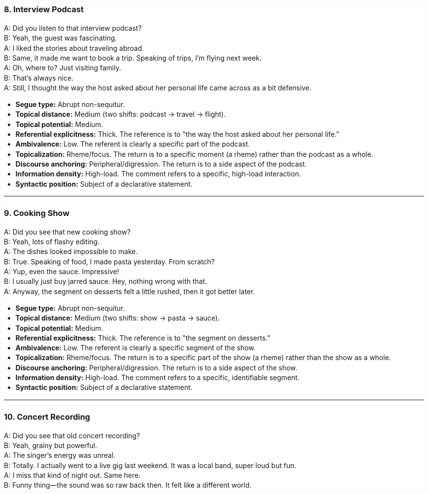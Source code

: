 
### **8. Interview Podcast**

A: Did you listen to that interview podcast?  
B: Yeah, the guest was fascinating.  
A: I liked the stories about traveling abroad.  
B: Same, it made me want to book a trip. Speaking of trips, I’m flying next week.  
A: Oh, where to? Just visiting family.  
B: That’s always nice.  
A: Still, I thought the way the host asked about her personal life came across as a bit defensive.

* **Segue type:** Abrupt non-sequitur.
* **Topical distance:** Medium (two shifts: podcast → travel → flight).
* **Topical potential:** Medium.
* **Referential explicitness:** Thick. The reference is to "the way the host asked about her personal life."
* **Ambivalence:** Low. The referent is clearly a specific part of the podcast.
* **Topicalization:** Rheme/focus. The return is to a specific moment (a rheme) rather than the podcast as a whole.
* **Discourse anchoring:** Peripheral/digression. The return is to a side aspect of the podcast.
* **Information density:** High-load. The comment refers to a specific, high-load interaction.
* **Syntactic position:** Subject of a declarative statement.

---

### **9. Cooking Show**

A: Did you see that new cooking show?  
B: Yeah, lots of flashy editing.  
A: The dishes looked impossible to make.  
B: True. Speaking of food, I made pasta yesterday. From scratch?  
A: Yup, even the sauce. Impressive!  
B: I usually just buy jarred sauce. Hey, nothing wrong with that.  
A: Anyway, the segment on desserts felt a little rushed, then it got better later.

* **Segue type:** Abrupt non-sequitur.
* **Topical distance:** Medium (two shifts: show → pasta → sauce).
* **Topical potential:** Medium.
* **Referential explicitness:** Thick. The reference is to "the segment on desserts."
* **Ambivalence:** Low. The referent is clearly a specific segment of the show.
* **Topicalization:** Rheme/focus. The return is to a specific part of the show (a rheme) rather than the show as a whole.
* **Discourse anchoring:** Peripheral/digression. The return is to a side aspect of the show.
* **Information density:** High-load. The comment refers to a specific, identifiable segment.
* **Syntactic position:** Subject of a declarative statement.

---

### **10. Concert Recording**

A: Did you see that old concert recording?  
B: Yeah, grainy but powerful.  
A: The singer’s energy was unreal.  
B: Totally. I actually went to a live gig last weekend. It was a local band, super loud but fun.  
A: I miss that kind of night out. Same here.  
B: Funny thing—the sound was so raw back then. It felt like a different world.
